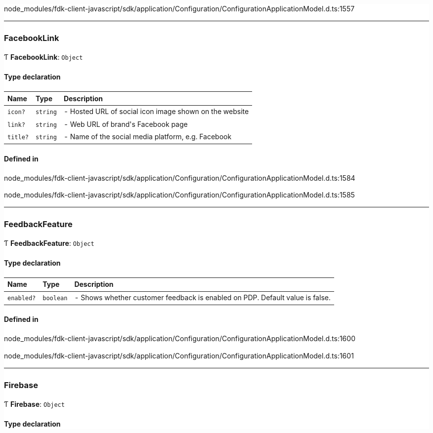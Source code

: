node_modules/fdk-client-javascript/sdk/application/Configuration/ConfigurationApplicationModel.d.ts:1557

___

### FacebookLink

Ƭ **FacebookLink**: `Object`

#### Type declaration

| Name | Type | Description |
| :------ | :------ | :------ |
| `icon?` | `string` | - Hosted URL of social icon image shown on the website |
| `link?` | `string` | - Web URL of brand's Facebook page |
| `title?` | `string` | - Name of the social media platform, e.g. Facebook |

#### Defined in

node_modules/fdk-client-javascript/sdk/application/Configuration/ConfigurationApplicationModel.d.ts:1584

node_modules/fdk-client-javascript/sdk/application/Configuration/ConfigurationApplicationModel.d.ts:1585

___

### FeedbackFeature

Ƭ **FeedbackFeature**: `Object`

#### Type declaration

| Name | Type | Description |
| :------ | :------ | :------ |
| `enabled?` | `boolean` | - Shows whether customer feedback is enabled on PDP. Default value is false. |

#### Defined in

node_modules/fdk-client-javascript/sdk/application/Configuration/ConfigurationApplicationModel.d.ts:1600

node_modules/fdk-client-javascript/sdk/application/Configuration/ConfigurationApplicationModel.d.ts:1601

___

### Firebase

Ƭ **Firebase**: `Object`

#### Type declaration
